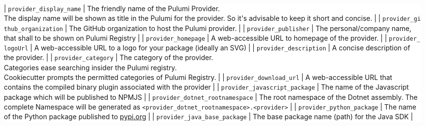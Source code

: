 | `provider_display_name`                | The friendly name of the Pulumi Provider. <br> The display name will be shown as title in the Pulumi for the provider. So it's advisable to keep it short and concise.                                                                                                                                                                                                                                                                  |
| `provider_github_organization`         | The GitHub organization to host the Pulumi provider.                                                                                                                                                                                                                                                                                                                                                                                    |
| `provider_publisher`                   | The personal/company name, that shall to be shown on Pulumi Registry                                                                                                                                                                                                                                                                                                                                                                    |
| `provider_homepage`                    | A web-accessible URL to homepage of the provider.                                                                                                                                                                                                                                                                                                                                                                                       |
| `provider_logoUrl`                     | A web-accessible URL to a logo for your package (ideally an SVG)                                                                                                                                                                                                                                                                                                                                                                        |
| `provider_description`                 | A concise description of the provider.                                                                                                                                                                                                                                                                                                                                                                                                  |
| `provider_category`                    | The category of the provider. <br> Categories ease searching insider the Pulumi registry. <br> Cookiecutter prompts the permitted categories of Pulumi Registry.                                                                                                                                                                                                                                                                        |
| `provider_download_url`                | A web-accessible URL that contains the compiled binary plugin associated with the provider                                                                                                                                                                                                                                                                                                                                              |
| `provider_javascript_package`          | The name of the Javascript package which will be published to NPMJS                                                                                                                                                                                                                                                                                                                                                                     |
| `provider_dotnet_rootnamespace`        | The root namespace of the Dotnet assembly. The complete Namespace will be generated as `<provider_dotnet_rootnamespace>.<provider>`                                                                                                                                                                                                                                                                                                     |
| `provider_python_package`              | The name of the Python package published to [pypi.org](https://pypi.org/)                                                                                                                                                                                                                                                                                                                                                               |
| `provider_java_base_package`           | The base package name (path) for the  Java SDK                                                                                                                                                                                                                                                                                                                                                                                          |